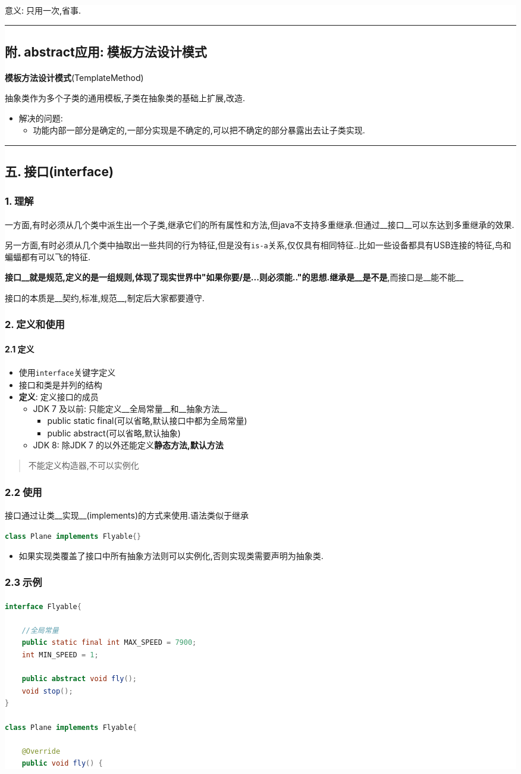 意义: 只用一次,省事.

-----

## 附. abstract应用: 模板方法设计模式

__模板方法设计模式__(TemplateMethod)

抽象类作为多个子类的通用模板,子类在抽象类的基础上扩展,改造.

* 解决的问题:
  * 功能内部一部分是确定的,一部分实现是不确定的,可以把不确定的部分暴露出去让子类实现.

--------

## 五. 接口(interface)

### 1. 理解

一方面,有时必须从几个类中派生出一个子类,继承它们的所有属性和方法,但java不支持多重继承.但通过__接口__可以东达到多重继承的效果.

另一方面,有时必须从几个类中抽取出一些共同的行为特征,但是没有`is-a`关系,仅仅具有相同特征..比如一些设备都具有USB连接的特征,鸟和蝙蝠都有可以飞的特征.

__接口__就是规范,定义的是一组规则,体现了现实世界中"如果你要/是...则必须能.."的思想.继承是__是不是__,而接口是__能不能__

接口的本质是__契约,标准,规范__,制定后大家都要遵守.

### 2. 定义和使用

#### 2.1 定义

* 使用`interface`关键字定义
* 接口和类是并列的结构
* **定义**: 定义接口的成员
  * JDK 7 及以前: 只能定义__全局常量__和__抽象方法__
    * public static final(可以省略,默认接口中都为全局常量)
    * public abstract(可以省略,默认抽象)
  * JDK 8: 除JDK 7 的以外还能定义**静态方法,默认方法**

> 不能定义构造器,不可以实例化

### 2.2 使用

接口通过让类__实现__(implements)的方式来使用.语法类似于继承

```java
class Plane implements Flyable{}
```

* 如果实现类覆盖了接口中所有抽象方法则可以实例化,否则实现类需要声明为抽象类.

### 2.3 示例

```java
interface Flyable{
	
	//全局常量
	public static final int MAX_SPEED = 7900;
	int MIN_SPEED = 1;
	
	public abstract void fly();
	void stop();
}

class Plane implements Flyable{

	@Override
	public void fly() {
```